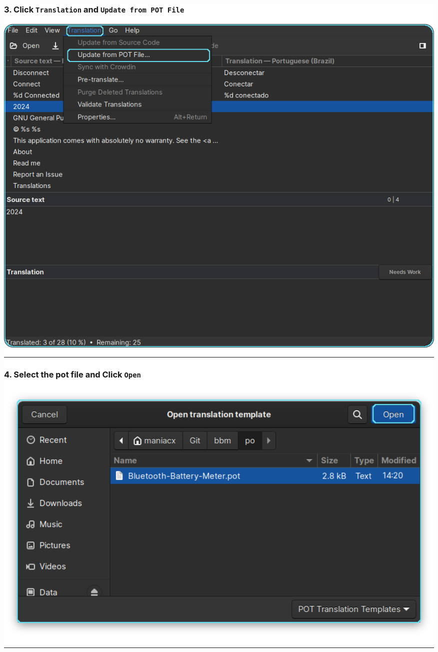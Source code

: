 ### 3. Click `Translation` and `Update from POT File`
<img src="./assets/images/translation/poedit-guide/update-pot-file.png" width="100%">

---
### 4. Select the pot file and Click `Open`
<img src="./assets/images/translation/poedit-guide/update-pot.png" width="100%">

---